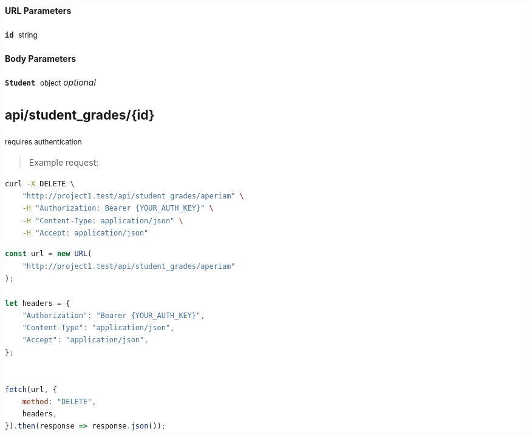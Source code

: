 <h4 class="fancy-heading-panel"><b>URL Parameters</b></h4>
<p>
<b><code>id</code></b>&nbsp;&nbsp;<small>string</small>  &nbsp;
<input type="text" name="id" data-endpoint="PUTapi-student_grades--id-" data-component="url" required  hidden>
<br>

</p>
<h4 class="fancy-heading-panel"><b>Body Parameters</b></h4>
<p>
<b><code>Student</code></b>&nbsp;&nbsp;<small>object</small>     <i>optional</i> &nbsp;
<input type="text" name="Student" data-endpoint="PUTapi-student_grades--id-" data-component="body"  hidden>
<br>

</p>

</form>


## api/student_grades/{id}

<small class="badge badge-darkred">requires authentication</small>



> Example request:

```bash
curl -X DELETE \
    "http://project1.test/api/student_grades/aperiam" \
    -H "Authorization: Bearer {YOUR_AUTH_KEY}" \
    -H "Content-Type: application/json" \
    -H "Accept: application/json"
```

```javascript
const url = new URL(
    "http://project1.test/api/student_grades/aperiam"
);

let headers = {
    "Authorization": "Bearer {YOUR_AUTH_KEY}",
    "Content-Type": "application/json",
    "Accept": "application/json",
};


fetch(url, {
    method: "DELETE",
    headers,
}).then(response => response.json());
```


<div id="execution-results-DELETEapi-student_grades--id-" hidden>
    <blockquote>Received response<span id="execution-response-status-DELETEapi-student_grades--id-"></span>:</blockquote>
    <pre class="json"><code id="execution-response-content-DELETEapi-student_grades--id-"></code></pre>
</div>
<div id="execution-error-DELETEapi-student_grades--id-" hidden>
    <blockquote>Request failed with error:</blockquote>
    <pre><code id="execution-error-message-DELETEapi-student_grades--id-"></code></pre>
</div>
<form id="form-DELETEapi-student_grades--id-" data-method="DELETE" data-path="api/student_grades/{id}" data-authed="1" data-hasfiles="0" data-headers='{"Authorization":"Bearer {YOUR_AUTH_KEY}","Content-Type":"application\/json","Accept":"application\/json"}' onsubmit="event.preventDefault(); executeTryOut('DELETEapi-student_grades--id-', this);">
<h3>